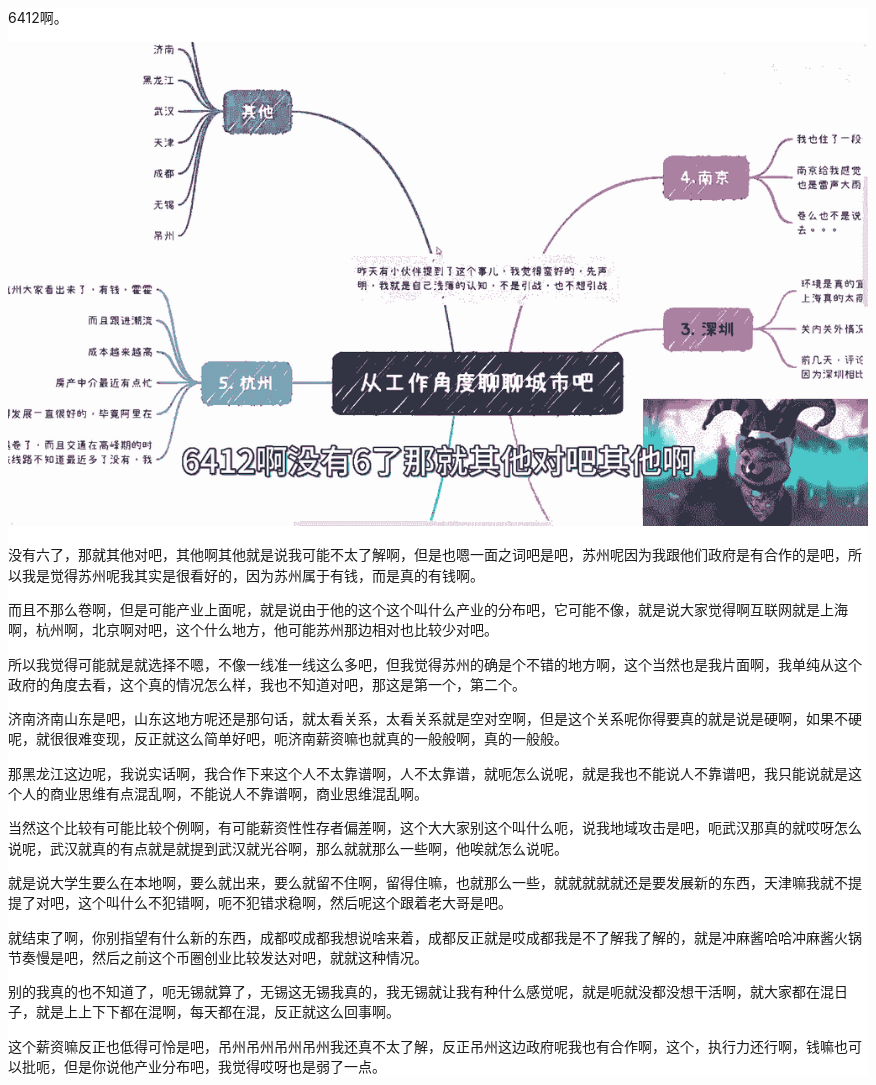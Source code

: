 6412啊。

![](img/e7bb8c87d837053a75abc815079dd5c8_39.png)

没有六了，那就其他对吧，其他啊其他就是说我可能不太了解啊，但是也嗯一面之词吧是吧，苏州呢因为我跟他们政府是有合作的是吧，所以我是觉得苏州呢我其实是很看好的，因为苏州属于有钱，而是真的有钱啊。

而且不那么卷啊，但是可能产业上面呢，就是说由于他的这个这个叫什么产业的分布吧，它可能不像，就是说大家觉得啊互联网就是上海啊，杭州啊，北京啊对吧，这个什么地方，他可能苏州那边相对也比较少对吧。

所以我觉得可能就是就选择不嗯，不像一线准一线这么多吧，但我觉得苏州的确是个不错的地方啊，这个当然也是我片面啊，我单纯从这个政府的角度去看，这个真的情况怎么样，我也不知道对吧，那这是第一个，第二个。

济南济南山东是吧，山东这地方呢还是那句话，就太看关系，太看关系就是空对空啊，但是这个关系呢你得要真的就是说是硬啊，如果不硬呢，就很很难变现，反正就这么简单好吧，呃济南薪资嘛也就真的一般般啊，真的一般般。

那黑龙江这边呢，我说实话啊，我合作下来这个人不太靠谱啊，人不太靠谱，就呃怎么说呢，就是我也不能说人不靠谱吧，我只能说就是这个人的商业思维有点混乱啊，不能说人不靠谱啊，商业思维混乱啊。

当然这个比较有可能比较个例啊，有可能薪资性性存者偏差啊，这个大大家别这个叫什么呃，说我地域攻击是吧，呃武汉那真的就哎呀怎么说呢，武汉就真的有点就是就提到武汉就光谷啊，那么就就那么一些啊，他唉就怎么说呢。

就是说大学生要么在本地啊，要么就出来，要么就留不住啊，留得住嘛，也就那么一些，就就就就就还是要发展新的东西，天津嘛我就不提提了对吧，这个叫什么不犯错啊，呃不犯错求稳啊，然后呢这个跟着老大哥是吧。

就结束了啊，你别指望有什么新的东西，成都哎成都我想说啥来着，成都反正就是哎成都我是不了解我了解的，就是冲麻酱哈哈冲麻酱火锅节奏慢是吧，然后之前这个币圈创业比较发达对吧，就就这种情况。

别的我真的也不知道了，呃无锡就算了，无锡这无锡我真的，我无锡就让我有种什么感觉呢，就是呃就没都没想干活啊，就大家都在混日子，就是上上下下都在混啊，每天都在混，反正就这么回事啊。

这个薪资嘛反正也低得可怜是吧，吊州吊州吊州吊州我还真不太了解，反正吊州这边政府呢我也有合作啊，这个，执行力还行啊，钱嘛也可以批呃，但是你说他产业分布吧，我觉得哎呀也是弱了一点。


